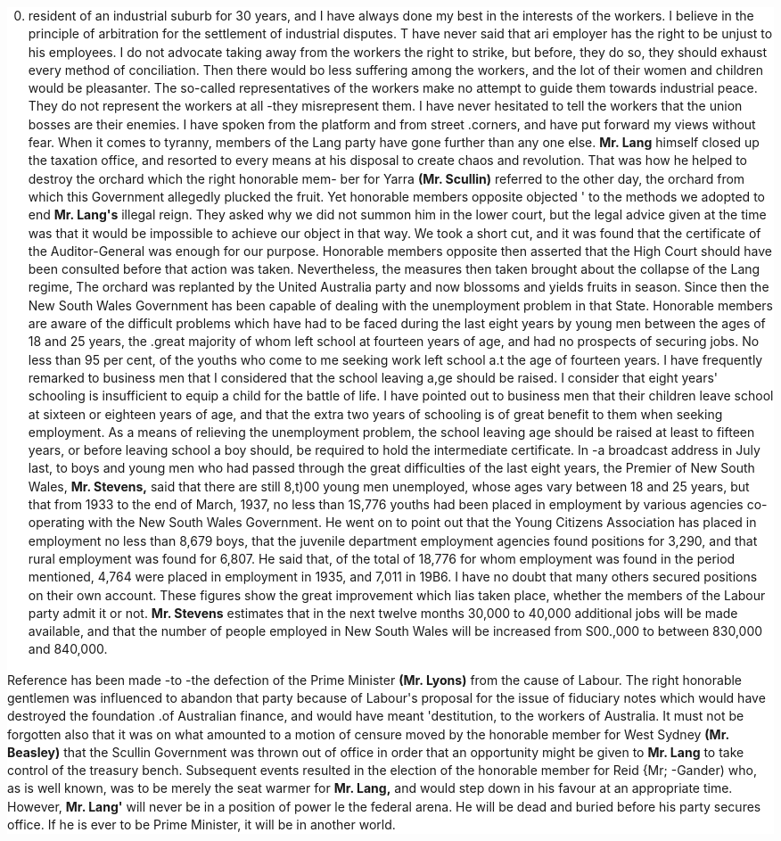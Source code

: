 0. resident of an industrial suburb for 30 years, and I have always done my best in the interests of the workers. I believe in the principle of arbitration for the settlement of industrial disputes. T have never said that ari employer has the right to be unjust to his employees. I do not advocate taking away from the workers the right to strike, but before, they do so, they should exhaust every method of conciliation. Then there would bo less suffering among the workers, and the lot of their women and children would be  pleasanter.  The so-called representatives of the workers make no attempt to guide them towards industrial peace. They do not represent the workers at all -they misrepresent them. I have never  hesitated  to tell the workers that the union bosses are their enemies. I have spoken from the platform and from street .corners, and have put forward my views without fear. When it comes to tyranny, members of the Lang party have gone further than any one else.  **Mr. Lang**  himself closed up the taxation office, and resorted to every means at his disposal to create chaos and revolution. That was how he helped to destroy the orchard which the right honorable mem- ber for Yarra  **(Mr. Scullin)**  referred to the other day, the orchard from which this Government allegedly plucked the fruit. Yet honorable members opposite objected ' to the methods we adopted to end  **Mr. Lang's**  illegal reign. They asked why we did not summon him in the lower court, but the legal advice given at the time was that it would be impossible to achieve our object in that way. We took a short cut, and it was found that the certificate of the Auditor-General was enough for our purpose. Honorable members opposite then asserted that the High Court should have been consulted before that action was taken. Nevertheless, the measures then taken brought about the collapse of the Lang regime, The orchard was replanted by the United Australia party and now blossoms and yields fruits in season. Since then the New South Wales Government has been capable of dealing with the unemployment problem in that State. Honorable members are aware of the difficult problems which have had to be faced during the last eight years by young men between the ages of 18 and 25 years, the .great majority of whom left school at fourteen years of age, and had no prospects of securing jobs. No less than 95 per cent, of the youths who come to me seeking work left school a.t the age of fourteen years. I have frequently remarked to business men that I considered that the school leaving a,ge should be raised. I consider that eight years' schooling is insufficient to equip a child for the battle of life. I have pointed out to business men that their children leave school at sixteen or eighteen years of age, and that the extra two years of schooling is of great benefit to them when seeking employment. As a means of relieving the unemployment problem, the school leaving age should be raised at least to fifteen years, or before leaving school a boy should, be required to hold the intermediate certificate. In -a broadcast address in July last, to boys and young men who had passed through the great difficulties of the last eight years, the Premier of New South Wales,  **Mr. Stevens,**  said that there are still 8,t)00 young men unemployed, whose ages vary between 18 and 25 years, but that from 1933 to the end of March, 1937, no less than 1S,776 youths had been placed in employment by various agencies co-operating with the New South Wales Government. He went on to point out that the Young Citizens Association has placed in employment no less than 8,679 boys, that the juvenile department employment agencies found positions for 3,290, and that rural employment was found for 6,807. He said that, of the total of 18,776 for whom employment was found in the period mentioned, 4,764 were placed in employment in 1935, and 7,011 in 19B6. I have no doubt that many others secured positions on their own account. These figures show the great improvement which lias taken place, whether the members of the Labour party admit it or not.  **Mr. Stevens**  estimates that in the next twelve months 30,000 to 40,000 additional jobs will be made available, and that the number of people employed in New South Wales will be increased from S00.,000 to between 830,000 and 840,000. 

Reference has been made -to -the defection of the Prime Minister  **(Mr. Lyons)**  from the cause of Labour. The right honorable gentlemen was influenced to abandon that party because of Labour's proposal for the issue of fiduciary notes which would have destroyed the foundation .of Australian finance, and would have meant 'destitution, to the workers of Australia. It must not be forgotten also that it was on what amounted to a motion of censure moved by the honorable member for West Sydney  **(Mr. Beasley)**  that the Scullin Government was thrown out of office in order that an opportunity might be given to  **Mr. Lang**  to take control of the treasury bench. Subsequent events resulted in the election of the honorable member for Reid {Mr; -Gander) who, as is well known, was to be merely the seat warmer for  **Mr. Lang,**  and would step down in his favour at an appropriate time. However,  **Mr. Lang'**  will never be in a position of power le the federal arena. He will be dead and buried before his party secures office. If he is ever to be Prime Minister, it will be in another world. 
